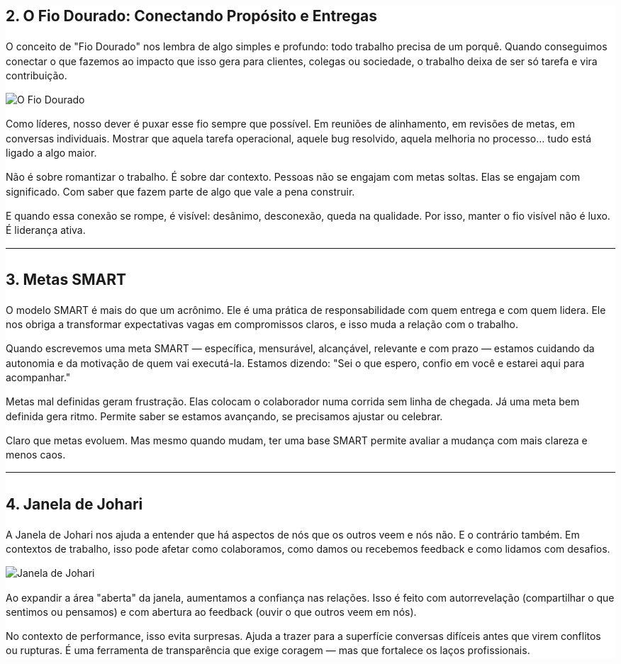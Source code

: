 ## 2. O Fio Dourado: Conectando Propósito e Entregas

O conceito de "Fio Dourado" nos lembra de algo simples e profundo: todo trabalho precisa de um porquê. Quando conseguimos conectar o que fazemos ao impacto que isso gera para clientes, colegas ou sociedade, o trabalho deixa de ser só tarefa e vira contribuição.

![O Fio Dourado](/uploads/2023/11/golden-thread.png)

Como líderes, nosso dever é puxar esse fio sempre que possível. Em reuniões de alinhamento, em revisões de metas, em conversas individuais. Mostrar que aquela tarefa operacional, aquele bug resolvido, aquela melhoria no processo… tudo está ligado a algo maior.

Não é sobre romantizar o trabalho. É sobre dar contexto. Pessoas não se engajam com metas soltas. Elas se engajam com significado. Com saber que fazem parte de algo que vale a pena construir.

E quando essa conexão se rompe, é visível: desânimo, desconexão, queda na qualidade. Por isso, manter o fio visível não é luxo. É liderança ativa.

---

## 3. Metas SMART

O modelo SMART é mais do que um acrônimo. Ele é uma prática de responsabilidade com quem entrega e com quem lidera. Ele nos obriga a transformar expectativas vagas em compromissos claros, e isso muda a relação com o trabalho.

Quando escrevemos uma meta SMART — específica, mensurável, alcançável, relevante e com prazo — estamos cuidando da autonomia e da motivação de quem vai executá-la. Estamos dizendo: "Sei o que espero, confio em você e estarei aqui para acompanhar."

Metas mal definidas geram frustração. Elas colocam o colaborador numa corrida sem linha de chegada. Já uma meta bem definida gera ritmo. Permite saber se estamos avançando, se precisamos ajustar ou celebrar.

Claro que metas evoluem. Mas mesmo quando mudam, ter uma base SMART permite avaliar a mudança com mais clareza e menos caos.

---

## 4. Janela de Johari

A Janela de Johari nos ajuda a entender que há aspectos de nós que os outros veem e nós não. E o contrário também. Em contextos de trabalho, isso pode afetar como colaboramos, como damos ou recebemos feedback e como lidamos com desafios.

![Janela de Johari](/uploads/2023/11/window.png)

Ao expandir a área "aberta" da janela, aumentamos a confiança nas relações. Isso é feito com autorrevelação (compartilhar o que sentimos ou pensamos) e com abertura ao feedback (ouvir o que outros veem em nós).

No contexto de performance, isso evita surpresas. Ajuda a trazer para a superfície conversas difíceis antes que virem conflitos ou rupturas. É uma ferramenta de transparência que exige coragem — mas que fortalece os laços profissionais.
